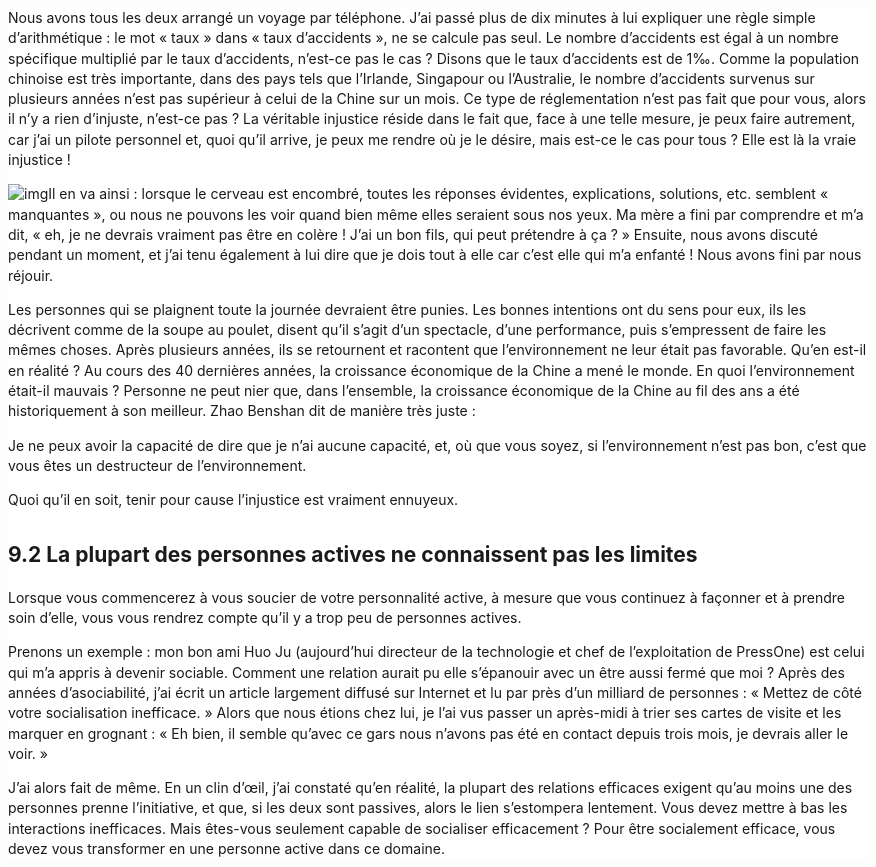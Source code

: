  

Nous avons tous les deux arrangé un voyage par téléphone. J’ai passé plus de dix minutes à lui expliquer une règle simple d’arithmétique : le mot « taux » dans « taux d’accidents », ne se calcule pas seul. Le nombre d’accidents est égal à un nombre spécifique multiplié par le taux d’accidents, n’est-ce pas le cas ? Disons que le taux d’accidents est de 1‰. Comme la population chinoise est très importante, dans des pays tels que l’Irlande, Singapour ou l’Australie, le nombre d’accidents survenus sur plusieurs années n’est pas supérieur à celui de la Chine sur un mois. Ce type de réglementation n’est pas fait que pour vous, alors il n’y a rien d’injuste, n’est-ce pas ? La véritable injustice réside dans le fait que, face à une telle mesure, je peux faire autrement, car j’ai un pilote personnel et, quoi qu’il arrive, je peux me rendre où je le désire, mais est-ce le cas pour tous ? Elle est là la vraie injustice !

 

![img](file://localhost/Users/mac/Library/Group%20Containers/UBF8T346G9.Office/msoclip1/01/clip_image001.gif)Il en va ainsi : lorsque le cerveau est encombré, toutes les réponses évidentes, explications, solutions, etc. semblent « manquantes », ou nous ne pouvons les voir quand bien même elles seraient sous nos yeux. Ma mère a fini par comprendre et m’a dit, « eh, je ne devrais vraiment pas être en colère ! J’ai un bon fils, qui peut prétendre à ça ? » Ensuite, nous avons discuté pendant un moment, et j’ai tenu également à lui dire que je dois tout à elle car c’est elle qui m’a enfanté ! Nous avons fini par nous réjouir.

 

Les personnes qui se plaignent toute la journée devraient être punies. Les bonnes intentions ont du sens pour eux, ils les décrivent comme de la soupe au poulet, disent qu’il s’agit d’un spectacle, d’une performance, puis s’empressent de faire les mêmes choses. Après plusieurs années, ils se retournent et racontent que l’environnement ne leur était pas favorable. Qu’en est-il en réalité ? Au cours des 40 dernières années, la croissance économique de la Chine a mené le monde. En quoi l’environnement était-il mauvais ? Personne ne peut nier que, dans l’ensemble, la croissance économique de la Chine au fil des ans a été historiquement à son meilleur. Zhao Benshan dit de manière très juste :

 

Je ne peux avoir la capacité de dire que je n’ai aucune capacité, et, où que vous soyez, si l’environnement n’est pas bon, c’est que vous êtes un destructeur de l’environnement.

 

Quoi qu’il en soit, tenir pour cause l’injustice est vraiment ennuyeux.

 

## 9.2 La plupart des personnes actives ne connaissent pas les limites

 

Lorsque vous commencerez à vous soucier de votre personnalité active, à mesure que vous continuez à façonner et à prendre soin d’elle, vous vous rendrez compte qu’il y a trop peu de personnes actives.

 

Prenons un exemple : mon bon ami Huo Ju (aujourd’hui directeur de la technologie et chef de l’exploitation de PressOne) est celui qui m’a appris à devenir sociable. Comment une relation aurait pu elle s’épanouir avec un être aussi fermé que moi ? Après des années d’asociabilité, j’ai écrit un article largement diffusé sur Internet et lu par près d’un milliard de personnes : 
 « Mettez de côté votre socialisation inefficace. » Alors que nous étions chez lui, je l’ai vus passer un après-midi à trier ses cartes de visite et les marquer en grognant : « Eh bien, il semble qu’avec ce gars nous n’avons pas été en contact depuis trois mois, je devrais aller le voir. »

 

J’ai alors fait de même. En un clin d’œil, j’ai constaté qu’en réalité, la plupart des relations efficaces exigent qu’au moins une des personnes prenne l’initiative, et que, si les deux sont passives, alors le lien s’estompera lentement. Vous devez mettre à bas les interactions inefficaces. Mais êtes-vous seulement capable de socialiser efficacement ? Pour être socialement efficace, vous devez vous transformer en une personne active dans ce domaine.
